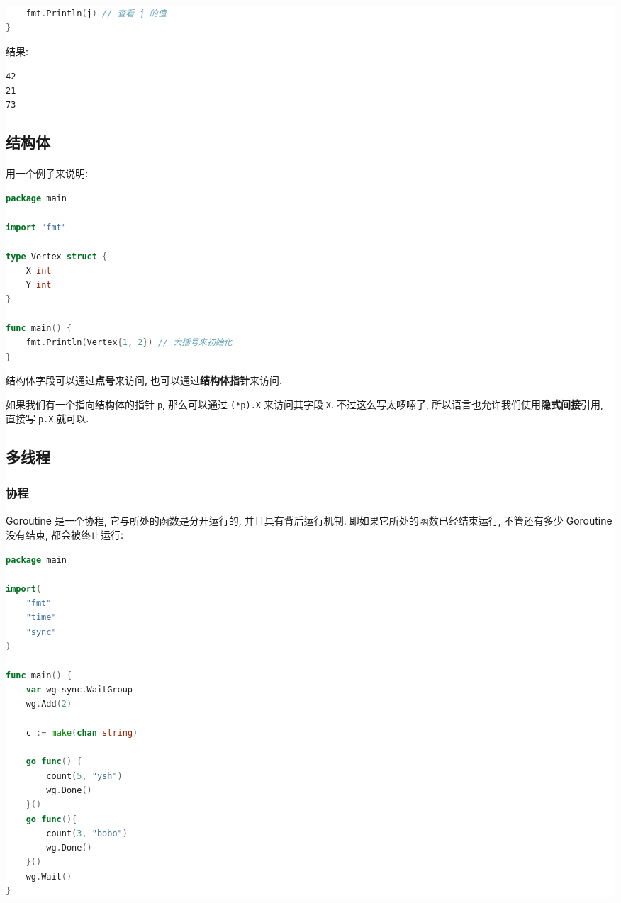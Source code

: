 ```go
    fmt.Println(j) // 查看 j 的值
}
```

结果:

```
42
21
73
```

## 结构体

用一个例子来说明:

```go
package main

import "fmt"

type Vertex struct {
    X int
    Y int
}

func main() {
    fmt.Println(Vertex{1, 2}) // 大括号来初始化
}
```

结构体字段可以通过**点号**来访问, 也可以通过**结构体指针**来访问. 

如果我们有一个指向结构体的指针 `p`, 那么可以通过 `(*p).X` 来访问其字段 `X`. 不过这么写太啰嗦了, 所以语言也允许我们使用**隐式间接**引用, 直接写 `p.X` 就可以. 

## 多线程

### 协程

Goroutine 是一个协程, 它与所处的函数是分开运行的, 并且具有背后运行机制. 即如果它所处的函数已经结束运行, 不管还有多少 Goroutine 没有结束, 都会被终止运行:

```go
package main

import(
    "fmt"
    "time"
    "sync"
)

func main() {
    var wg sync.WaitGroup
    wg.Add(2)

    c := make(chan string)

    go func() {
        count(5, "ysh")
        wg.Done()
    }()
    go func(){
        count(3, "bobo")
        wg.Done()
    }()
    wg.Wait()
}
```